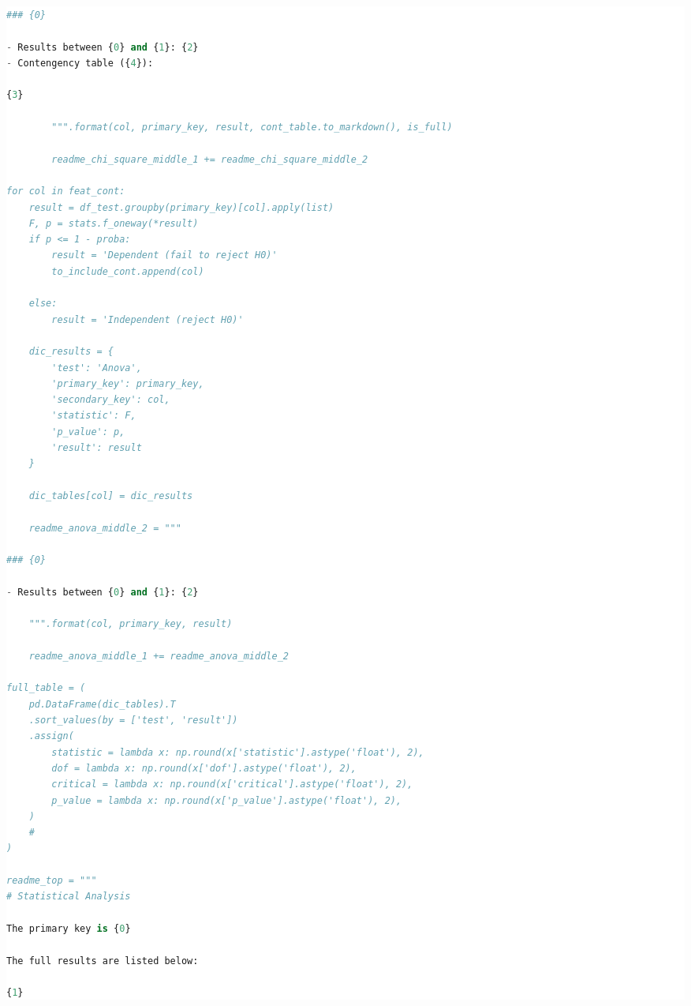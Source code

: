 ```python
### {0}

- Results between {0} and {1}: {2}
- Contengency table ({4}):

{3}

        """.format(col, primary_key, result, cont_table.to_markdown(), is_full)

        readme_chi_square_middle_1 += readme_chi_square_middle_2

for col in feat_cont:
    result = df_test.groupby(primary_key)[col].apply(list)
    F, p = stats.f_oneway(*result)
    if p <= 1 - proba:
        result = 'Dependent (fail to reject H0)'
        to_include_cont.append(col)
        
    else:
        result = 'Independent (reject H0)'

    dic_results = {
        'test': 'Anova',
        'primary_key': primary_key,
        'secondary_key': col,
        'statistic': F,
        'p_value': p,
        'result': result
    }

    dic_tables[col] = dic_results

    readme_anova_middle_2 = """
    
### {0}
    
- Results between {0} and {1}: {2}
    
    """.format(col, primary_key, result)

    readme_anova_middle_1 += readme_anova_middle_2
    
full_table = (
    pd.DataFrame(dic_tables).T
    .sort_values(by = ['test', 'result'])
    .assign(
        statistic = lambda x: np.round(x['statistic'].astype('float'), 2),
        dof = lambda x: np.round(x['dof'].astype('float'), 2),
        critical = lambda x: np.round(x['critical'].astype('float'), 2),
        p_value = lambda x: np.round(x['p_value'].astype('float'), 2),
    )
    #
)

readme_top = """
# Statistical Analysis 

The primary key is {0}

The full results are listed below:

{1}

```